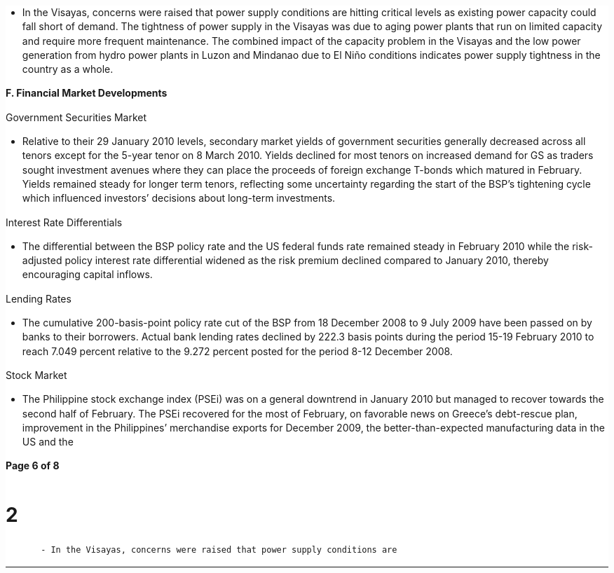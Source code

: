   - In the Visayas, concerns were raised that power supply conditions are
hitting critical levels as existing power capacity could fall short of
demand. The tightness of power supply in the Visayas was due to
aging power plants that run on limited capacity and require more
frequent maintenance. The combined impact of the capacity problem
in the Visayas and the low power generation from hydro power plants
in Luzon and Mindanao due to El Niño conditions indicates power
supply tightness in the country as a whole.

**F. Financial Market Developments**

Government Securities Market

  - Relative to their 29 January 2010 levels, secondary market yields of
government securities generally decreased across all tenors except for
the 5-year tenor on 8 March 2010. Yields declined for most tenors on
increased demand for GS as traders sought investment avenues
where they can place the proceeds of foreign exchange T-bonds which
matured in February. Yields remained steady for longer term tenors,
reflecting some uncertainty regarding the start of the BSP’s tightening
cycle which influenced investors’ decisions about long-term
investments.

Interest Rate Differentials

  - The differential between the BSP policy rate and the US federal funds
rate remained steady in February 2010 while the risk-adjusted policy
interest rate differential widened as the risk premium declined
compared to January 2010, thereby encouraging capital inflows.

Lending Rates

  - The cumulative 200-basis-point policy rate cut of the BSP from 18
December 2008 to 9 July 2009 have been passed on by banks to their
borrowers. Actual bank lending rates declined by 222.3 basis points
during the period 15-19 February 2010 to reach 7.049 percent relative
to the 9.272 percent posted for the period 8-12 December 2008.

Stock Market

  - The Philippine stock exchange index (PSEi) was on a general
downtrend in January 2010 but managed to recover towards the
second half of February. The PSEi recovered for the most of
February, on favorable news on Greece’s debt-rescue plan,
improvement in the Philippines’ merchandise exports for December
2009, the better-than-expected manufacturing data in the US and the

**Page 6 of 8**


# 2

           - In the Visayas, concerns were raised that power supply conditions are


-----
